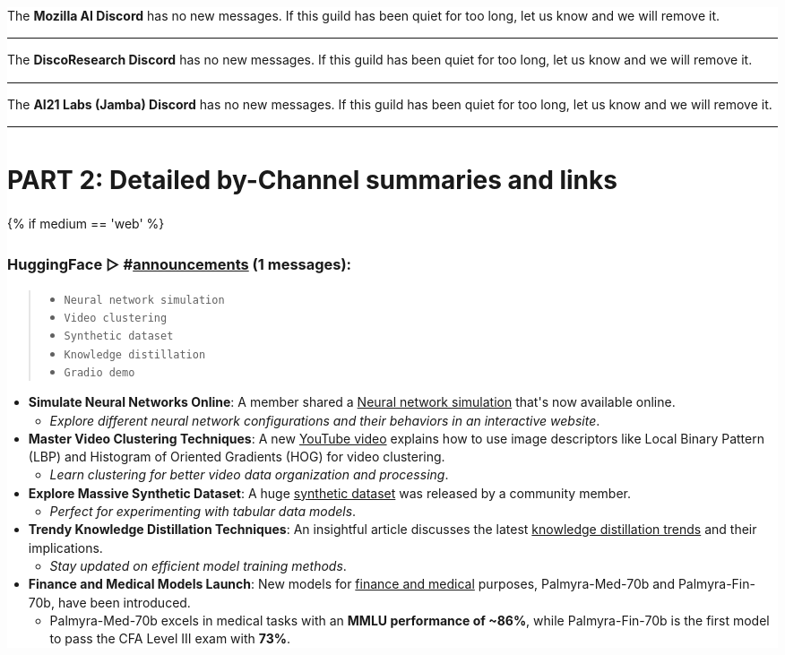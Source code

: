 

The **Mozilla AI Discord** has no new messages. If this guild has been quiet for too long, let us know and we will remove it.


---


The **DiscoResearch Discord** has no new messages. If this guild has been quiet for too long, let us know and we will remove it.


---


The **AI21 Labs (Jamba) Discord** has no new messages. If this guild has been quiet for too long, let us know and we will remove it.


---

# PART 2: Detailed by-Channel summaries and links


{% if medium == 'web' %}




### **HuggingFace ▷ #[announcements](https://discord.com/channels/879548962464493619/897387888663232554/1268649413648318474)** (1 messages): 

> - `Neural network simulation`
> - `Video clustering`
> - `Synthetic dataset`
> - `Knowledge distillation`
> - `Gradio demo` 


- **Simulate Neural Networks Online**: A member shared a [Neural network simulation](https://starsnatched.github.io/) that's now available online.
   - *Explore different neural network configurations and their behaviors in an interactive website*.
- **Master Video Clustering Techniques**: A new [YouTube video](https://www.youtube.com/watch?v=8f4oRcSnfbI) explains how to use image descriptors like Local Binary Pattern (LBP) and Histogram of Oriented Gradients (HOG) for video clustering.
   - *Learn clustering for better video data organization and processing*.
- **Explore Massive Synthetic Dataset**: A huge [synthetic dataset](https://huggingface.co/datasets/tabularisai/oak) was released by a community member.
   - *Perfect for experimenting with tabular data models*.
- **Trendy Knowledge Distillation Techniques**: An insightful article discusses the latest [knowledge distillation trends](https://www.lightly.ai/post/knowledge-distillation-trends) and their implications.
   - *Stay updated on efficient model training methods*.
- **Finance and Medical Models Launch**: New models for [finance and medical](https://x.com/samjulien/status/1818652901130354724) purposes, Palmyra-Med-70b and Palmyra-Fin-70b, have been introduced.
   - Palmyra-Med-70b excels in medical tasks with an **MMLU performance of ~86%**, while Palmyra-Fin-70b is the first model to pass the CFA Level III exam with **73%**.
